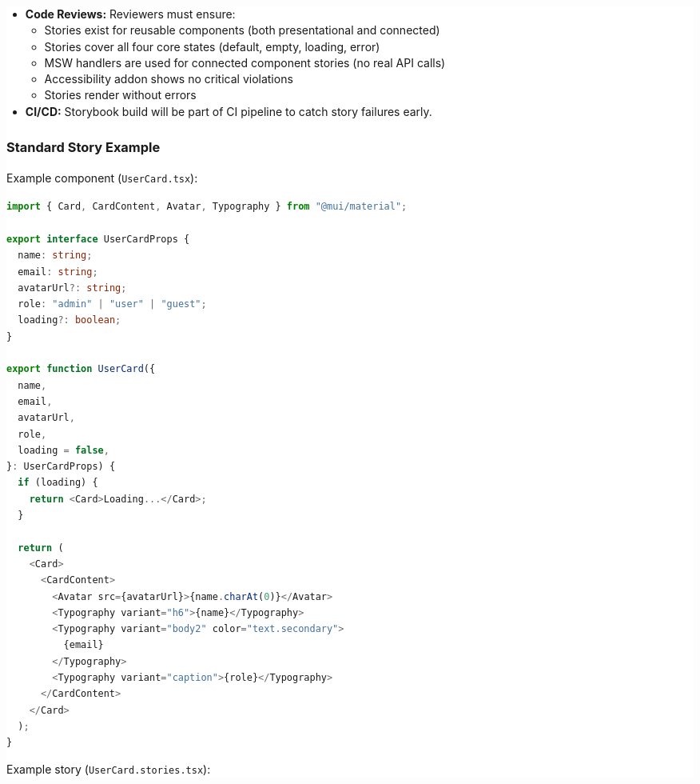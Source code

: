   ```typescript
  ```

- **Code Reviews:** Reviewers must ensure:
  - Stories exist for reusable components (both presentational and connected)
  - Stories cover all four core states (default, empty, loading, error)
  - MSW handlers are used for connected component stories (no real API calls)
  - Accessibility addon shows no critical violations
  - Stories render without errors
- **CI/CD:** Storybook build will be part of CI pipeline to catch story failures early.

### Standard Story Example

Example component (`UserCard.tsx`):

```typescript
import { Card, CardContent, Avatar, Typography } from "@mui/material";

export interface UserCardProps {
  name: string;
  email: string;
  avatarUrl?: string;
  role: "admin" | "user" | "guest";
  loading?: boolean;
}

export function UserCard({
  name,
  email,
  avatarUrl,
  role,
  loading = false,
}: UserCardProps) {
  if (loading) {
    return <Card>Loading...</Card>;
  }

  return (
    <Card>
      <CardContent>
        <Avatar src={avatarUrl}>{name.charAt(0)}</Avatar>
        <Typography variant="h6">{name}</Typography>
        <Typography variant="body2" color="text.secondary">
          {email}
        </Typography>
        <Typography variant="caption">{role}</Typography>
      </CardContent>
    </Card>
  );
}
```

Example story (`UserCard.stories.tsx`):
